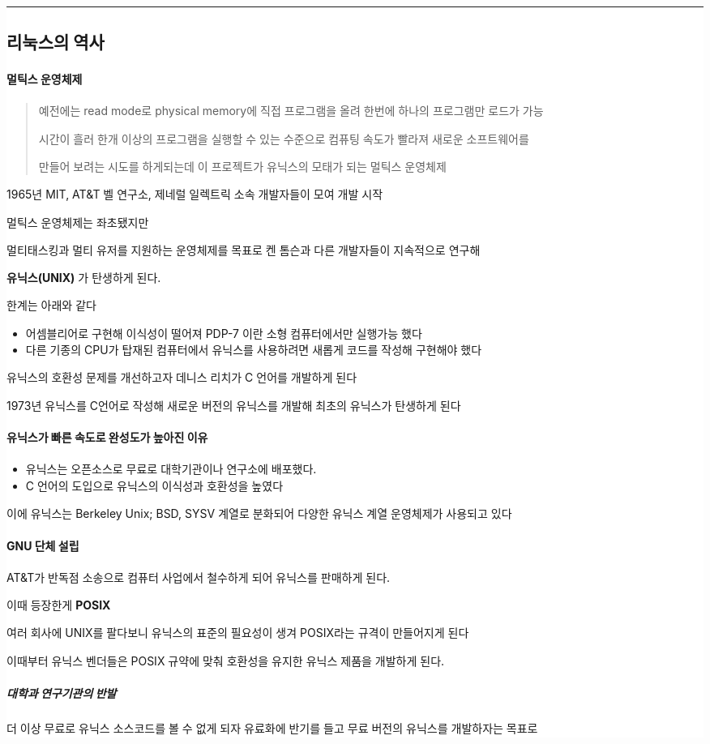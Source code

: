 



---

## 리눅스의 역사



#### 멀틱스 운영체제

> 예전에는 read mode로 physical memory에 직접 프로그램을 올려 한번에 하나의 프로그램만 로드가 가능
>
> 시간이 흘러 한개 이상의 프로그램을 실행할 수 있는 수준으로 컴퓨팅 속도가 빨라져 새로운 소프트웨어를 
>
> 만들어 보려는 시도를 하게되는데 이 프로젝트가 유닉스의 모태가 되는 멀틱스 운영체제



1965년 MIT, AT&T 벨 연구소, 제네럴 일렉트릭 소속 개발자들이 모여 개발 시작

멀틱스 운영체제는 좌초됐지만

멀티태스킹과 멀티 유저를 지원하는 운영체제를 목표로 켄 톰슨과 다른 개발자들이 지속적으로 연구해

**유닉스(UNIX)** 가 탄생하게 된다.

한계는 아래와 같다

+ 어셈블리어로 구현해 이식성이 떨어져 PDP-7 이란 소형 컴퓨터에서만 실행가능 했다
+ 다른 기종의 CPU가 탑재된 컴퓨터에서 유닉스를 사용하려면 새롭게 코드를 작성해 구현해야 했다



유닉스의 호환성 문제를 개선하고자 데니스 리치가 C 언어를 개발하게 된다

1973년 유닉스를 C언어로 작성해 새로운 버전의 유닉스를 개발해 최초의 유닉스가 탄생하게 된다



#### 유닉스가 빠른 속도로 완성도가 높아진 이유

+ 유닉스는 오픈소스로 무료로 대학기관이나 연구소에 배포했다.
+ C 언어의 도입으로 유닉스의 이식성과 호환성을 높였다

이에 유닉스는 Berkeley Unix; BSD, SYSV 계열로 분화되어 다양한 유닉스 계열 운영체제가 사용되고 있다



#### GNU 단체 설립

AT&T가 반독점 소송으로 컴퓨터 사업에서 철수하게 되어 유닉스를 판매하게 된다.

이때 등장한게 **POSIX**

여러 회사에 UNIX를 팔다보니 유닉스의 표준의 필요성이 생겨 POSIX라는 규격이 만들어지게 된다

이때부터 유닉스 벤더들은 POSIX 규약에 맞춰 호환성을 유지한 유닉스 제품을 개발하게 된다.



##### 대학과 연구기관의 반발

더 이상 무료로 유닉스 소스코드를 볼 수 없게 되자 유료화에 반기를 들고 무료 버전의 유닉스를 개발하자는 목표로 
